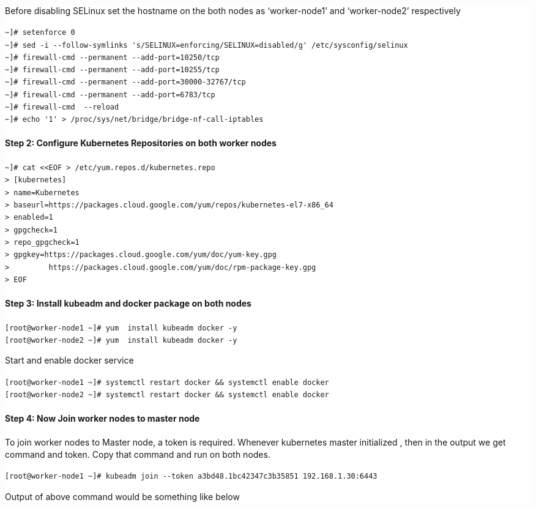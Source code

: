 Before disabling SELinux set the hostname on the both nodes as ‘worker-node1’ and ‘worker-node2’ respectively

```
~]# setenforce 0
~]# sed -i --follow-symlinks 's/SELINUX=enforcing/SELINUX=disabled/g' /etc/sysconfig/selinux
~]# firewall-cmd --permanent --add-port=10250/tcp
~]# firewall-cmd --permanent --add-port=10255/tcp
~]# firewall-cmd --permanent --add-port=30000-32767/tcp
~]# firewall-cmd --permanent --add-port=6783/tcp
~]# firewall-cmd  --reload
~]# echo '1' > /proc/sys/net/bridge/bridge-nf-call-iptables
```

#### Step 2: Configure Kubernetes Repositories on both worker nodes

```
~]# cat <<EOF > /etc/yum.repos.d/kubernetes.repo
> [kubernetes]
> name=Kubernetes
> baseurl=https://packages.cloud.google.com/yum/repos/kubernetes-el7-x86_64
> enabled=1
> gpgcheck=1
> repo_gpgcheck=1
> gpgkey=https://packages.cloud.google.com/yum/doc/yum-key.gpg
>         https://packages.cloud.google.com/yum/doc/rpm-package-key.gpg
> EOF
```

#### Step 3: Install kubeadm and docker package on both nodes

```
[root@worker-node1 ~]# yum  install kubeadm docker -y
[root@worker-node2 ~]# yum  install kubeadm docker -y
```

Start and enable docker service

```
[root@worker-node1 ~]# systemctl restart docker && systemctl enable docker
[root@worker-node2 ~]# systemctl restart docker && systemctl enable docker
```

#### Step 4: Now Join worker nodes to master node

To join worker nodes to Master node, a token is required. Whenever kubernetes master initialized , then in the output we get command and token.  Copy that command and run on both nodes.

```
[root@worker-node1 ~]# kubeadm join --token a3bd48.1bc42347c3b35851 192.168.1.30:6443
```

Output of above command would be something like below
